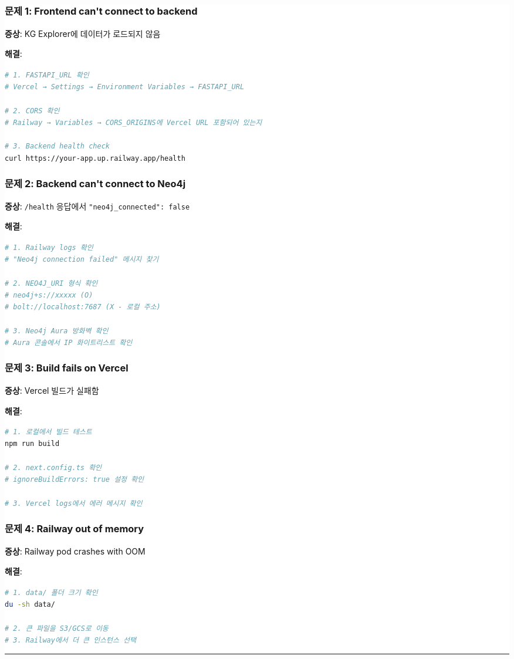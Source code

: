 ### 문제 1: Frontend can't connect to backend
**증상**: KG Explorer에 데이터가 로드되지 않음

**해결**:
```bash
# 1. FASTAPI_URL 확인
# Vercel → Settings → Environment Variables → FASTAPI_URL

# 2. CORS 확인
# Railway → Variables → CORS_ORIGINS에 Vercel URL 포함되어 있는지

# 3. Backend health check
curl https://your-app.up.railway.app/health
```

### 문제 2: Backend can't connect to Neo4j
**증상**: `/health` 응답에서 `"neo4j_connected": false`

**해결**:
```bash
# 1. Railway logs 확인
# "Neo4j connection failed" 메시지 찾기

# 2. NEO4J_URI 형식 확인
# neo4j+s://xxxxx (O)
# bolt://localhost:7687 (X - 로컬 주소)

# 3. Neo4j Aura 방화벽 확인
# Aura 콘솔에서 IP 화이트리스트 확인
```

### 문제 3: Build fails on Vercel
**증상**: Vercel 빌드가 실패함

**해결**:
```bash
# 1. 로컬에서 빌드 테스트
npm run build

# 2. next.config.ts 확인
# ignoreBuildErrors: true 설정 확인

# 3. Vercel logs에서 에러 메시지 확인
```

### 문제 4: Railway out of memory
**증상**: Railway pod crashes with OOM

**해결**:
```bash
# 1. data/ 폴더 크기 확인
du -sh data/

# 2. 큰 파일을 S3/GCS로 이동
# 3. Railway에서 더 큰 인스턴스 선택
```

---